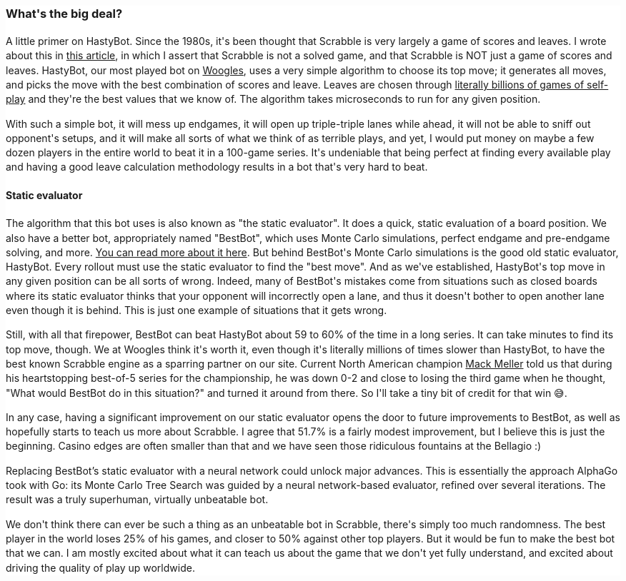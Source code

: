 ### What's the big deal?

A little primer on HastyBot. Since the 1980s, it's been thought that Scrabble is very largely a game of scores and leaves. I wrote about this in [this article](/posts/2022-02-13_scrabble-is-nowhere-close-to-a-solved-game/), in which I assert that Scrabble is not a solved game, and that Scrabble is NOT just a game of scores and leaves. HastyBot, our most played bot on [Woogles](https://woogles.io), uses a very simple algorithm to choose its top move; it generates all moves, and picks the move with the best combination of scores and leave. Leaves are chosen through [literally billions of games of self-play](https://blog.woogles.io/posts/2025-06-02-new-leaves/) and they're the best values that we know of. The algorithm takes microseconds to run for any given position.

With such a simple bot, it will mess up endgames, it will open up triple-triple lanes while ahead, it will not be able to sniff out opponent's setups, and it will make all sorts of what we think of as terrible plays, and yet, I would put money on maybe a few dozen players in the entire world to beat it in a 100-game series. It's undeniable that being perfect at finding every available play and having a good leave calculation methodology results in a bot that's very hard to beat.

#### Static evaluator

The algorithm that this bot uses is also known as "the static evaluator". It does a quick, static evaluation of a board position. We also have a better bot, appropriately named "BestBot", which uses Monte Carlo simulations, perfect endgame and pre-endgame solving, and more. [You can read more about it here](https://blog.woogles.io/posts/2025-05-04-the-mathematics-and-algorithms-behind-bestbot/). But behind BestBot's Monte Carlo simulations is the good old static evaluator, HastyBot. Every rollout must use the static evaluator to find the "best move". And as we've established, HastyBot's top move in any given position can be all sorts of wrong. Indeed, many of BestBot's mistakes come from situations such as closed boards where its static evaluator thinks that your opponent will incorrectly open a lane, and thus it doesn't bother to open another lane even though it is behind. This is just one example of situations that it gets wrong.

Still, with all that firepower, BestBot can beat HastyBot about 59 to 60% of the time in a long series. It can take minutes to find its top move, though. We at Woogles think it's worth it, even though it's literally millions of times slower than HastyBot, to have the best known Scrabble engine as a sparring partner on our site. Current North American champion [Mack Meller](https://www.youtube.com/channel/UCu2t326K8Uyr83GdsDXufpA) told us that during his heartstopping best-of-5 series for the championship, he was down 0-2 and close to losing the third game when he thought, "What would BestBot do in this situation?" and turned it around from there. So I'll take a tiny bit of credit for that win 😅.

In any case, having a significant improvement on our static evaluator opens the door to future improvements to BestBot, as well as hopefully starts to teach us more about Scrabble. I agree that 51.7% is a fairly modest improvement, but I believe this is just the beginning. Casino edges are often smaller than that and we have seen those ridiculous fountains at the Bellagio :)

Replacing BestBot’s static evaluator with a neural network could unlock major advances. This is essentially the approach AlphaGo took with Go: its Monte Carlo Tree Search was guided by a neural network-based evaluator, refined over several iterations. The result was a truly superhuman, virtually unbeatable bot.

We don't think there can ever be such a thing as an unbeatable bot in Scrabble, there's simply too much randomness. The best player in the world loses 25% of his games, and closer to 50% against other top players. But it would be fun to make the best bot that we can. I am mostly excited about what it can teach us about the game that we don't yet fully understand, and excited about driving the quality of play up worldwide.
